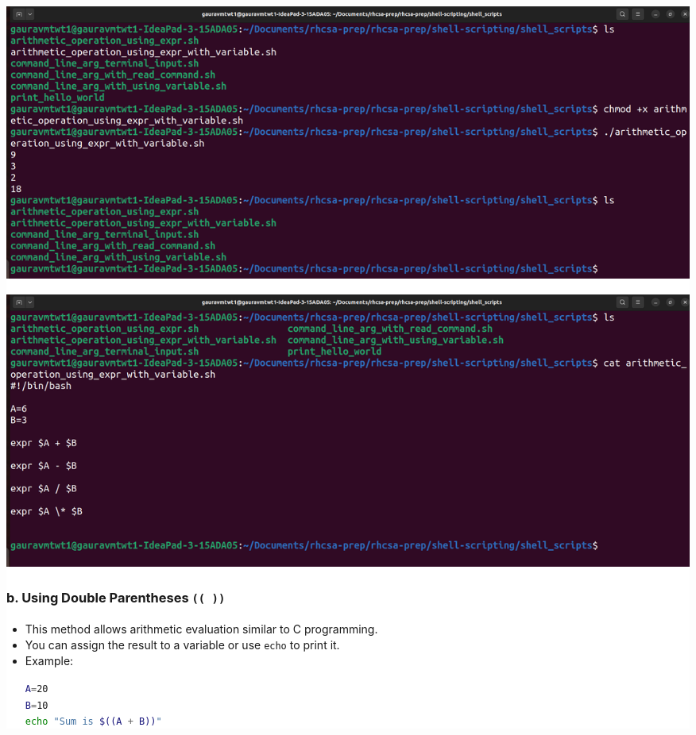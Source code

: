 ![arithmetic_operation_13.png](shell_script_images/arithmetic_operation_13.png)

![arithmetic_operation_14.png](shell_script_images/arithmetic_operation_14.png)


### b. Using Double Parentheses `(( ))`
- This method allows arithmetic evaluation similar to C programming.
- You can assign the result to a variable or use `echo` to print it.
- Example:
    ```bash
    A=20
    B=10
    echo "Sum is $((A + B))"
    ```
